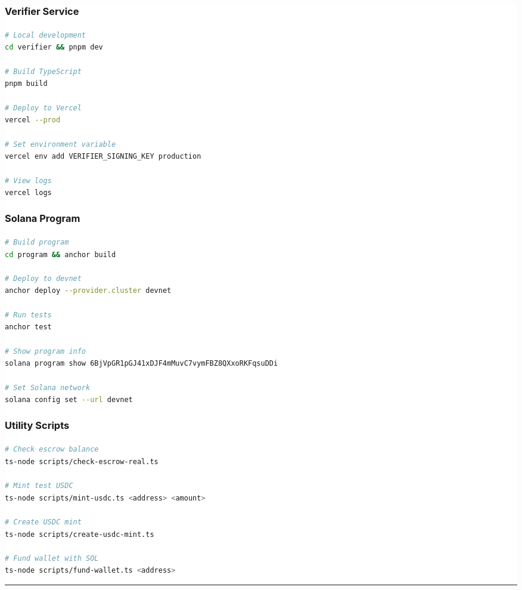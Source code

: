 ### Verifier Service
```bash
# Local development
cd verifier && pnpm dev

# Build TypeScript
pnpm build

# Deploy to Vercel
vercel --prod

# Set environment variable
vercel env add VERIFIER_SIGNING_KEY production

# View logs
vercel logs
```

### Solana Program
```bash
# Build program
cd program && anchor build

# Deploy to devnet
anchor deploy --provider.cluster devnet

# Run tests
anchor test

# Show program info
solana program show 6BjVpGR1pGJ41xDJF4mMuvC7vymFBZ8QXxoRKFqsuDDi

# Set Solana network
solana config set --url devnet
```

### Utility Scripts
```bash
# Check escrow balance
ts-node scripts/check-escrow-real.ts

# Mint test USDC
ts-node scripts/mint-usdc.ts <address> <amount>

# Create USDC mint
ts-node scripts/create-usdc-mint.ts

# Fund wallet with SOL
ts-node scripts/fund-wallet.ts <address>
```

---
